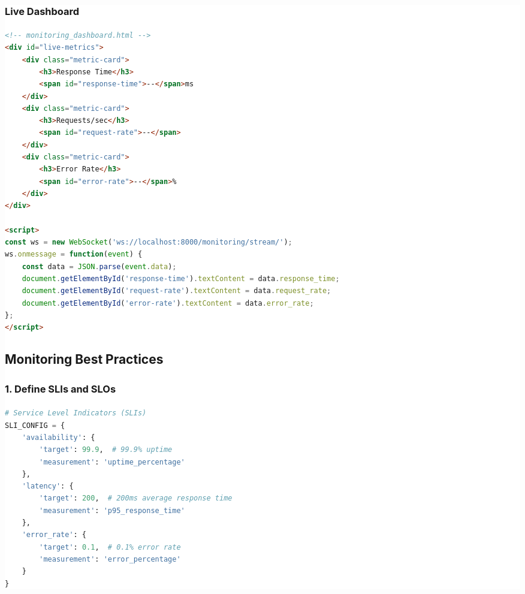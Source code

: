 ### Live Dashboard

```html
<!-- monitoring_dashboard.html -->
<div id="live-metrics">
    <div class="metric-card">
        <h3>Response Time</h3>
        <span id="response-time">--</span>ms
    </div>
    <div class="metric-card">
        <h3>Requests/sec</h3>
        <span id="request-rate">--</span>
    </div>
    <div class="metric-card">
        <h3>Error Rate</h3>
        <span id="error-rate">--</span>%
    </div>
</div>

<script>
const ws = new WebSocket('ws://localhost:8000/monitoring/stream/');
ws.onmessage = function(event) {
    const data = JSON.parse(event.data);
    document.getElementById('response-time').textContent = data.response_time;
    document.getElementById('request-rate').textContent = data.request_rate;
    document.getElementById('error-rate').textContent = data.error_rate;
};
</script>
```

## Monitoring Best Practices

### 1. Define SLIs and SLOs

```python
# Service Level Indicators (SLIs)
SLI_CONFIG = {
    'availability': {
        'target': 99.9,  # 99.9% uptime
        'measurement': 'uptime_percentage'
    },
    'latency': {
        'target': 200,  # 200ms average response time
        'measurement': 'p95_response_time'
    },
    'error_rate': {
        'target': 0.1,  # 0.1% error rate
        'measurement': 'error_percentage'
    }
}
```

